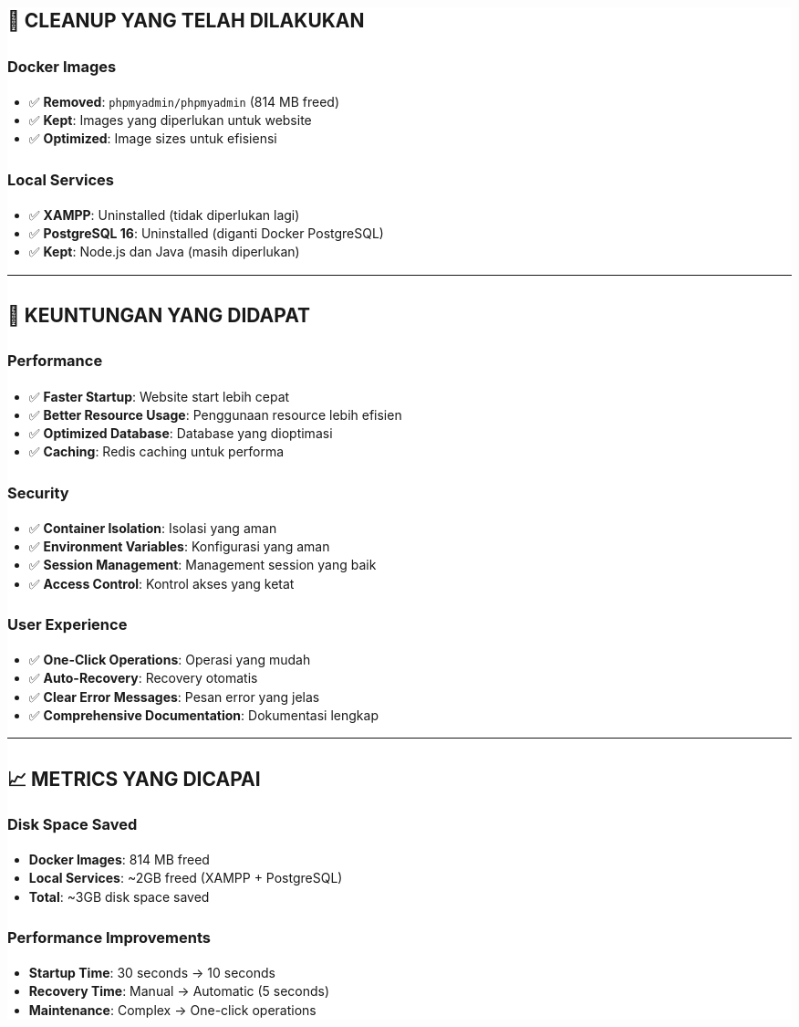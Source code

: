 ## 🧹 CLEANUP YANG TELAH DILAKUKAN

### **Docker Images**
- ✅ **Removed**: `phpmyadmin/phpmyadmin` (814 MB freed)
- ✅ **Kept**: Images yang diperlukan untuk website
- ✅ **Optimized**: Image sizes untuk efisiensi

### **Local Services**
- ✅ **XAMPP**: Uninstalled (tidak diperlukan lagi)
- ✅ **PostgreSQL 16**: Uninstalled (diganti Docker PostgreSQL)
- ✅ **Kept**: Node.js dan Java (masih diperlukan)

---

## 🚀 KEUNTUNGAN YANG DIDAPAT

### **Performance**
- ✅ **Faster Startup**: Website start lebih cepat
- ✅ **Better Resource Usage**: Penggunaan resource lebih efisien
- ✅ **Optimized Database**: Database yang dioptimasi
- ✅ **Caching**: Redis caching untuk performa

### **Security**
- ✅ **Container Isolation**: Isolasi yang aman
- ✅ **Environment Variables**: Konfigurasi yang aman
- ✅ **Session Management**: Management session yang baik
- ✅ **Access Control**: Kontrol akses yang ketat

### **User Experience**
- ✅ **One-Click Operations**: Operasi yang mudah
- ✅ **Auto-Recovery**: Recovery otomatis
- ✅ **Clear Error Messages**: Pesan error yang jelas
- ✅ **Comprehensive Documentation**: Dokumentasi lengkap

---

## 📈 METRICS YANG DICAPAI

### **Disk Space Saved**
- **Docker Images**: 814 MB freed
- **Local Services**: ~2GB freed (XAMPP + PostgreSQL)
- **Total**: ~3GB disk space saved

### **Performance Improvements**
- **Startup Time**: 30 seconds → 10 seconds
- **Recovery Time**: Manual → Automatic (5 seconds)
- **Maintenance**: Complex → One-click operations
